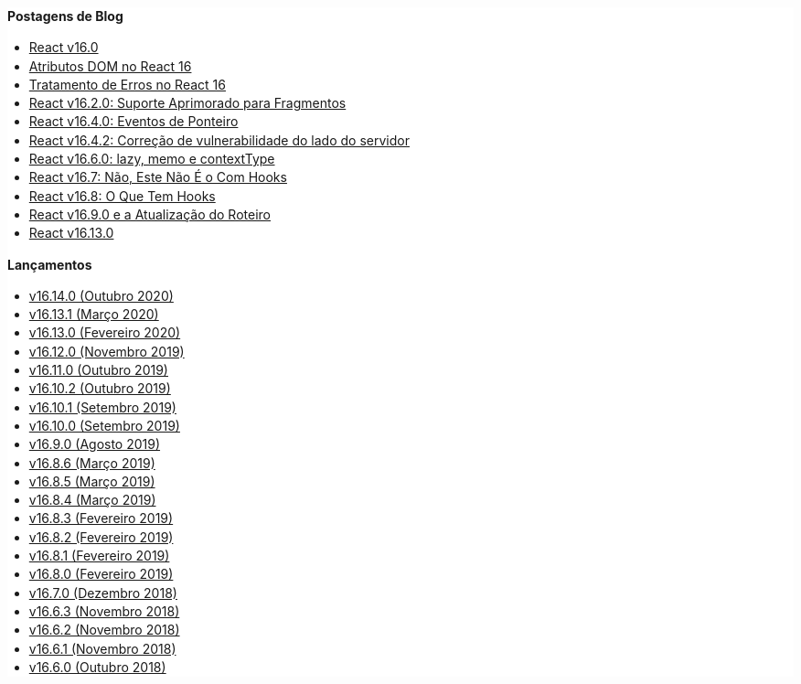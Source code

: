 **Postagens de Blog**
- [React v16.0](https://legacy.reactjs.org/blog/2017/09/26/react-v16.0.html)
- [Atributos DOM no React 16](https://legacy.reactjs.org/blog/2017/09/08/dom-attributes-in-react-16.html)
- [Tratamento de Erros no React 16](https://legacy.reactjs.org/blog/2017/07/26/error-handling-in-react-16.html)
- [React v16.2.0: Suporte Aprimorado para Fragmentos](https://legacy.reactjs.org/blog/2017/11/28/react-v16.2.0-fragment-support.html)
- [React v16.4.0: Eventos de Ponteiro](https://legacy.reactjs.org/blog/2018/05/23/react-v-16-4.html)
- [React v16.4.2: Correção de vulnerabilidade do lado do servidor](https://legacy.reactjs.org/blog/2018/08/01/react-v-16-4-2.html)
- [React v16.6.0: lazy, memo e contextType](https://legacy.reactjs.org/blog/2018/10/23/react-v-16-6.html)
- [React v16.7: Não, Este Não É o Com Hooks](https://legacy.reactjs.org/blog/2018/12/19/react-v-16-7.html)
- [React v16.8: O Que Tem Hooks](https://legacy.reactjs.org/blog/2019/02/06/react-v16.8.0.html)
- [React v16.9.0 e a Atualização do Roteiro](https://legacy.reactjs.org/blog/2019/08/08/react-v16.9.0.html)
- [React v16.13.0](https://legacy.reactjs.org/blog/2020/02/26/react-v16.13.0.html)

**Lançamentos**
- [v16.14.0 (Outubro 2020)](https://github.com/facebook/react/blob/main/CHANGELOG.md#16140-october-14-2020)
- [v16.13.1 (Março 2020)](https://github.com/facebook/react/blob/main/CHANGELOG.md#16131-march-19-2020)
- [v16.13.0 (Fevereiro 2020)](https://github.com/facebook/react/blob/main/CHANGELOG.md#16130-february-26-2020)
- [v16.12.0 (Novembro 2019)](https://github.com/facebook/react/blob/main/CHANGELOG.md#16120-november-14-2019)
- [v16.11.0 (Outubro 2019)](https://github.com/facebook/react/blob/main/CHANGELOG.md#16110-october-22-2019)
- [v16.10.2 (Outubro 2019)](https://github.com/facebook/react/blob/main/CHANGELOG.md#16102-october-3-2019)
- [v16.10.1 (Setembro 2019)](https://github.com/facebook/react/blob/main/CHANGELOG.md#16101-september-28-2019)
- [v16.10.0 (Setembro 2019)](https://github.com/facebook/react/blob/main/CHANGELOG.md#16100-september-27-2019)
- [v16.9.0 (Agosto 2019)](https://github.com/facebook/react/blob/main/CHANGELOG.md#1690-august-8-2019)
- [v16.8.6 (Março 2019)](https://github.com/facebook/react/blob/main/CHANGELOG.md#1686-march-27-2019)
- [v16.8.5 (Março 2019)](https://github.com/facebook/react/blob/main/CHANGELOG.md#1685-march-22-2019)
- [v16.8.4 (Março 2019)](https://github.com/facebook/react/blob/main/CHANGELOG.md#1684-march-5-2019)
- [v16.8.3 (Fevereiro 2019)](https://github.com/facebook/react/blob/main/CHANGELOG.md#1683-february-21-2019)
- [v16.8.2 (Fevereiro 2019)](https://github.com/facebook/react/blob/main/CHANGELOG.md#1682-february-14-2019)
- [v16.8.1 (Fevereiro 2019)](https://github.com/facebook/react/blob/main/CHANGELOG.md#1681-february-6-2019)
- [v16.8.0 (Fevereiro 2019)](https://github.com/facebook/react/blob/main/CHANGELOG.md#1680-february-6-2019)
- [v16.7.0 (Dezembro 2018)](https://github.com/facebook/react/blob/main/CHANGELOG.md#1670-december-19-2018)
- [v16.6.3 (Novembro 2018)](https://github.com/facebook/react/blob/main/CHANGELOG.md#1663-november-12-2018)
- [v16.6.2 (Novembro 2018)](https://github.com/facebook/react/blob/main/CHANGELOG.md#1662-november-12-2018)
- [v16.6.1 (Novembro 2018)](https://github.com/facebook/react/blob/main/CHANGELOG.md#1661-november-6-2018)
- [v16.6.0 (Outubro 2018)](https://github.com/facebook/react/blob/main/CHANGELOG.md#1660-october-23-2018)